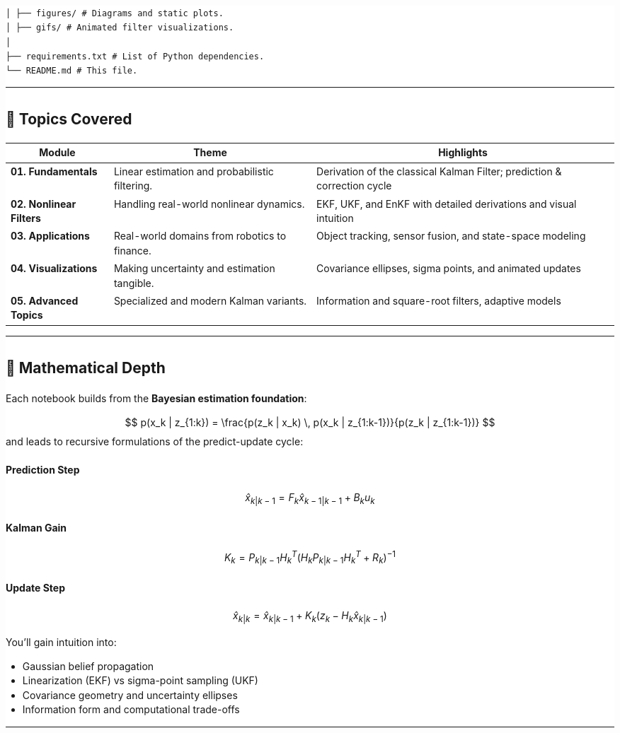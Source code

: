 ```
│ ├── figures/ # Diagrams and static plots.
│ ├── gifs/ # Animated filter visualizations.
│
├── requirements.txt # List of Python dependencies.
└── README.md # This file.
```

---

## 🔬 Topics Covered

| Module | Theme | Highlights |
|--------|--------|-------------|
| **01. Fundamentals** | Linear estimation and probabilistic filtering. | Derivation of the classical Kalman Filter; prediction & correction cycle |
| **02. Nonlinear Filters** | Handling real-world nonlinear dynamics. | EKF, UKF, and EnKF with detailed derivations and visual intuition |
| **03. Applications** | Real-world domains from robotics to finance. | Object tracking, sensor fusion, and state-space modeling |
| **04. Visualizations** | Making uncertainty and estimation tangible. | Covariance ellipses, sigma points, and animated updates |
| **05. Advanced Topics** | Specialized and modern Kalman variants. | Information and square-root filters, adaptive models |

---

## 🧮 Mathematical Depth

Each notebook builds from the **Bayesian estimation foundation**:

$$
p(x_k | z_{1:k}) = \frac{p(z_k | x_k) \, p(x_k | z_{1:k-1})}{p(z_k | z_{1:k-1})}
$$
and leads to recursive formulations of the predict-update cycle:

#### Prediction Step
$$
\hat{x}_{k|k-1} = F_k \hat{x}_{k-1|k-1} + B_k u_k
$$

#### Kalman Gain
$$
K_k = P_{k|k-1} H_k^T \left( H_k P_{k|k-1} H_k^T + R_k \right)^{-1}
$$

#### Update Step
$$
\hat{x}_{k|k} = \hat{x}_{k|k-1} + K_k \left( z_k - H_k \hat{x}_{k|k-1} \right)
$$

You’ll gain intuition into:

- Gaussian belief propagation
- Linearization (EKF) vs sigma-point sampling (UKF)
- Covariance geometry and uncertainty ellipses
- Information form and computational trade-offs

---